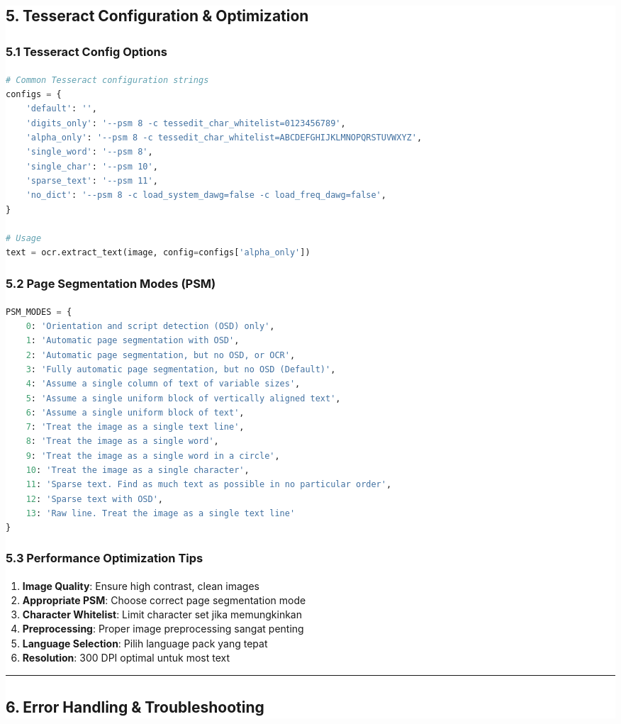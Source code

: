 
## 5. Tesseract Configuration & Optimization

### 5.1 Tesseract Config Options
```python
# Common Tesseract configuration strings
configs = {
    'default': '',
    'digits_only': '--psm 8 -c tessedit_char_whitelist=0123456789',
    'alpha_only': '--psm 8 -c tessedit_char_whitelist=ABCDEFGHIJKLMNOPQRSTUVWXYZ',
    'single_word': '--psm 8',
    'single_char': '--psm 10',
    'sparse_text': '--psm 11',
    'no_dict': '--psm 8 -c load_system_dawg=false -c load_freq_dawg=false',
}

# Usage
text = ocr.extract_text(image, config=configs['alpha_only'])
```

### 5.2 Page Segmentation Modes (PSM)
```python
PSM_MODES = {
    0: 'Orientation and script detection (OSD) only',
    1: 'Automatic page segmentation with OSD',
    2: 'Automatic page segmentation, but no OSD, or OCR',
    3: 'Fully automatic page segmentation, but no OSD (Default)',
    4: 'Assume a single column of text of variable sizes',
    5: 'Assume a single uniform block of vertically aligned text',
    6: 'Assume a single uniform block of text',
    7: 'Treat the image as a single text line',
    8: 'Treat the image as a single word',
    9: 'Treat the image as a single word in a circle',
    10: 'Treat the image as a single character',
    11: 'Sparse text. Find as much text as possible in no particular order',
    12: 'Sparse text with OSD',
    13: 'Raw line. Treat the image as a single text line'
}
```

### 5.3 Performance Optimization Tips
1. **Image Quality**: Ensure high contrast, clean images
2. **Appropriate PSM**: Choose correct page segmentation mode
3. **Character Whitelist**: Limit character set jika memungkinkan
4. **Preprocessing**: Proper image preprocessing sangat penting
5. **Language Selection**: Pilih language pack yang tepat
6. **Resolution**: 300 DPI optimal untuk most text

---

## 6. Error Handling & Troubleshooting
